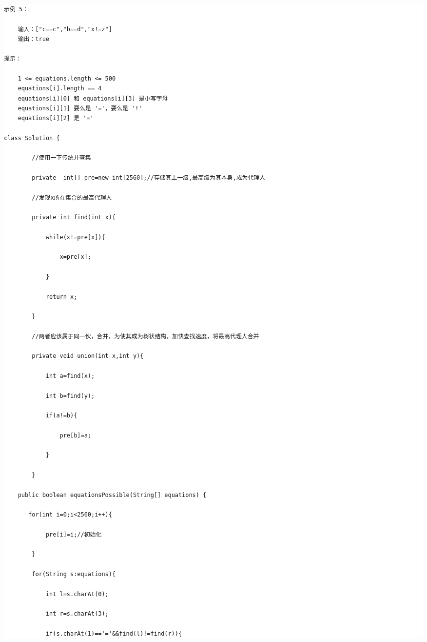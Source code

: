     示例 5：
    
        输入：["c==c","b==d","x!=z"]
        输出：true
    
    提示：
    
        1 <= equations.length <= 500
        equations[i].length == 4
        equations[i][0] 和 equations[i][3] 是小写字母
        equations[i][1] 要么是 '='，要么是 '!'
        equations[i][2] 是 '='
    
    class Solution {
     
            //使用一下传统并查集
     
            private  int[] pre=new int[2560];//存储其上一级,最高级为其本身,成为代理人
     
            //发现x所在集合的最高代理人
     
            private int find(int x){
     
                while(x!=pre[x]){
     
                    x=pre[x];
     
                }   
     
                return x;
     
            }
     
            //两者应该属于同一伙，合并，为使其成为树状结构，加快查找速度，将最高代理人合并
     
            private void union(int x,int y){
     
                int a=find(x);
     
                int b=find(y);
     
                if(a!=b){
     
                    pre[b]=a;
     
                }
     
            }
     
        public boolean equationsPossible(String[] equations) {
     
           for(int i=0;i<2560;i++){
     
                pre[i]=i;//初始化
     
            }   

            for(String s:equations){
     
                int l=s.charAt(0);
     
                int r=s.charAt(3);
     
                if(s.charAt(1)=='='&&find(l)!=find(r)){
     